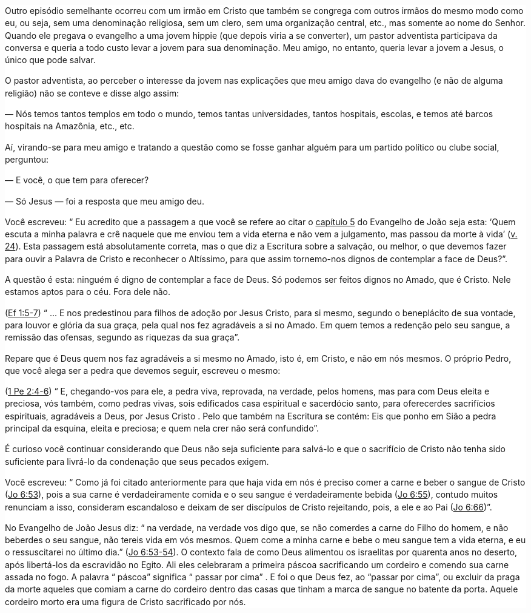 Outro episódio semelhante ocorreu com um irmão em Cristo que também se congrega com outros irmãos do mesmo modo como eu, ou seja, sem uma denominação religiosa, sem um clero, sem uma organização central, etc., mas somente ao nome do Senhor. Quando ele pregava o evangelho a uma jovem hippie (que depois viria a se converter), um pastor adventista participava da conversa e queria a todo custo levar a jovem para sua denominação. Meu amigo, no entanto, queria levar a jovem a Jesus, o único que pode salvar.

O pastor adventista, ao perceber o interesse da jovem nas explicações que meu amigo dava do evangelho (e não de alguma religião) não se conteve e disse algo assim:

— Nós temos tantos templos em todo o mundo, temos tantas universidades, tantos hospitais, escolas, e temos até barcos hospitais na Amazônia, etc., etc.

Aí, virando-se para meu amigo e tratando a questão como se fosse ganhar alguém para um partido político ou clube social, perguntou:

— E você, o que tem para oferecer?

— Só Jesus — foi a resposta que meu amigo deu.

Você escreveu: “ Eu acredito que a passagem a que você se refere ao citar o [capítulo 5](http://mysword.info/b?r=Joh_5) do Evangelho de João seja esta: ‘Quem escuta a minha palavra e crê naquele que me enviou tem a vida eterna e não vem a julgamento, mas passou da morte à vida’ ([v. 24](http://mysword.info/b?r=Joh_5:24)). Esta passagem está absolutamente correta, mas o que diz a Escritura sobre a salvação, ou melhor, o que devemos fazer para ouvir a Palavra de Cristo e reconhecer o Altíssimo, para que assim tornemo-nos dignos de contemplar a face de Deus?”.

A questão é esta: ninguém é digno de contemplar a face de Deus. Só podemos ser feitos dignos no Amado, que é Cristo. Nele estamos aptos para o céu. Fora dele não.

([Ef 1:5-7](http://mysword.info/b?r=Eph_1:5-7)) “ ... E nos predestinou para filhos de adoção por Jesus Cristo, para si mesmo, segundo o beneplácito de sua vontade, para louvor e glória da sua graça, pela qual nos fez agradáveis a si no Amado. Em quem temos a redenção pelo seu sangue, a remissão das ofensas, segundo as riquezas da sua graça”.

Repare que é Deus quem nos faz agradáveis a si mesmo no Amado, isto é, em Cristo, e não em nós mesmos. O próprio Pedro, que você alega ser a pedra que devemos seguir, escreveu o mesmo:

([1 Pe 2:4-6](http://mysword.info/b?r=1Pe_2:4-6)) “ E, chegando-vos para ele, a pedra viva, reprovada, na verdade, pelos homens, mas para com Deus eleita e preciosa, vós também, como pedras vivas, sois edificados casa espiritual e sacerdócio santo, para oferecerdes sacrifícios espirituais, agradáveis a Deus, por Jesus Cristo . Pelo que também na Escritura se contém: Eis que ponho em Sião a pedra principal da esquina, eleita e preciosa; e quem nela crer não será confundido”.

É curioso você continuar considerando que Deus não seja suficiente para salvá-lo e que o sacrifício de Cristo não tenha sido suficiente para livrá-lo da condenação que seus pecados exigem.

Você escreveu: “ Como já foi citado anteriormente para que haja vida em nós é preciso comer a carne e beber o sangue de Cristo ([Jo 6:53](http://mysword.info/b?r=Joh_6:53)), pois a sua carne é verdadeiramente comida e o seu sangue é verdadeiramente bebida ([Jo 6:55](http://mysword.info/b?r=Joh_6:55)), contudo muitos renunciam a isso, consideram escandaloso e deixam de ser discípulos de Cristo rejeitando, pois, a ele e ao Pai ([Jo 6:66](http://mysword.info/b?r=Joh_6:66))”.

No Evangelho de João Jesus diz: “ na verdade, na verdade vos digo que, se não comerdes a carne do Filho do homem, e não beberdes o seu sangue, não tereis vida em vós mesmos. Quem come a minha carne e bebe o meu sangue tem a vida eterna, e eu o ressuscitarei no último dia.” ([Jo 6:53-54](http://mysword.info/b?r=Joh_6:53-54)). O contexto fala de como Deus alimentou os israelitas por quarenta anos no deserto, após libertá-los da escravidão no Egito. Ali eles celebraram a primeira páscoa sacrificando um cordeiro e comendo sua carne assada no fogo. A palavra “ páscoa” significa “ passar por cima” . E foi o que Deus fez, ao “passar por cima”, ou excluir da praga da morte aqueles que comiam a carne do cordeiro dentro das casas que tinham a marca de sangue no batente da porta. Aquele cordeiro morto era uma figura de Cristo sacrificado por nós.

